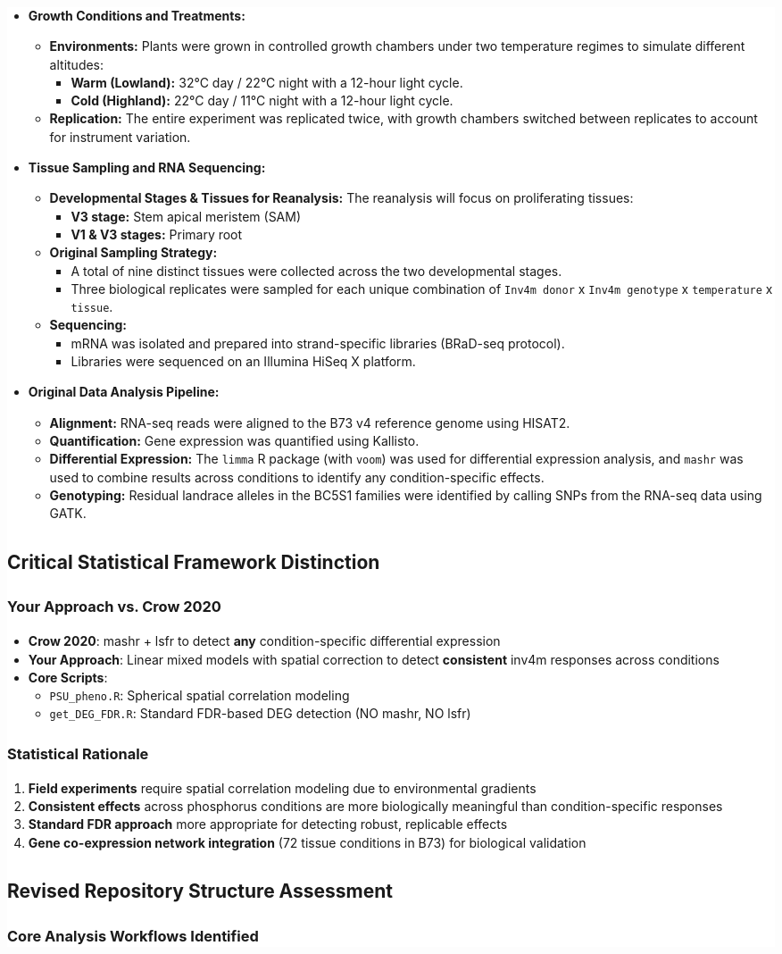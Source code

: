 *   **Growth Conditions and Treatments:**
    *   **Environments:** Plants were grown in controlled growth chambers under two temperature regimes to simulate different altitudes:
        *   **Warm (Lowland):** 32°C day / 22°C night with a 12-hour light cycle.
        *   **Cold (Highland):** 22°C day / 11°C night with a 12-hour light cycle.
    *   **Replication:** The entire experiment was replicated twice, with growth chambers switched between replicates to account for instrument variation.

*   **Tissue Sampling and RNA Sequencing:**
    *   **Developmental Stages & Tissues for Reanalysis:** The reanalysis will focus on proliferating tissues:
        *   **V3 stage:** Stem apical meristem (SAM)
        *   **V1 & V3 stages:** Primary root
    *   **Original Sampling Strategy:**
        *   A total of nine distinct tissues were collected across the two developmental stages.
        *   Three biological replicates were sampled for each unique combination of `Inv4m donor` x `Inv4m genotype` x `temperature` x `tissue`.
    *   **Sequencing:**
        *   mRNA was isolated and prepared into strand-specific libraries (BRaD-seq protocol).
        *   Libraries were sequenced on an Illumina HiSeq X platform.

*   **Original Data Analysis Pipeline:**
    *   **Alignment:** RNA-seq reads were aligned to the B73 v4 reference genome using HISAT2.
    *   **Quantification:** Gene expression was quantified using Kallisto.
    *   **Differential Expression:** The `limma` R package (with `voom`) was used for differential expression analysis, and `mashr` was used to combine results across conditions to identify any condition-specific effects.
    *   **Genotyping:** Residual landrace alleles in the BC5S1 families were identified by calling SNPs from the RNA-seq data using GATK.

## Critical Statistical Framework Distinction

### Your Approach vs. Crow 2020
- **Crow 2020**: mashr + lsfr to detect **any** condition-specific differential expression
- **Your Approach**: Linear mixed models with spatial correction to detect **consistent** inv4m responses across conditions
- **Core Scripts**: 
  - `PSU_pheno.R`: Spherical spatial correlation modeling
  - `get_DEG_FDR.R`: Standard FDR-based DEG detection (NO mashr, NO lsfr)

### Statistical Rationale
1. **Field experiments** require spatial correlation modeling due to environmental gradients
2. **Consistent effects** across phosphorus conditions are more biologically meaningful than condition-specific responses
3. **Standard FDR approach** more appropriate for detecting robust, replicable effects
4. **Gene co-expression network integration** (72 tissue conditions in B73) for biological validation

## Revised Repository Structure Assessment

### Core Analysis Workflows Identified
